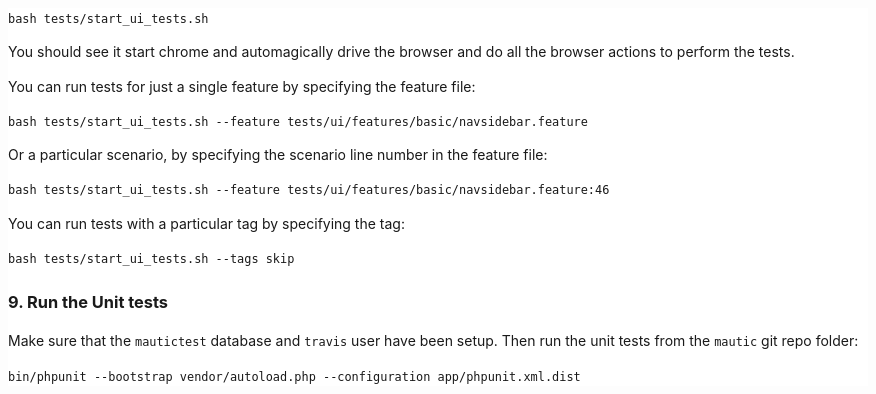 ```
bash tests/start_ui_tests.sh
```

You should see it start chrome and automagically drive the browser and do
all the browser actions to perform the tests.

You can run tests for just a single feature by specifying the feature file:
```
bash tests/start_ui_tests.sh --feature tests/ui/features/basic/navsidebar.feature
```

Or a particular scenario, by specifying the scenario line number in the feature file:
```
bash tests/start_ui_tests.sh --feature tests/ui/features/basic/navsidebar.feature:46
```

You can run tests with a particular tag by specifying the tag:
```
bash tests/start_ui_tests.sh --tags skip
```

### 9. Run the Unit tests

Make sure that the ``mautictest`` database and ``travis`` user have been setup.
Then run the unit tests from the ``mautic`` git repo folder:
```
bin/phpunit --bootstrap vendor/autoload.php --configuration app/phpunit.xml.dist
```
